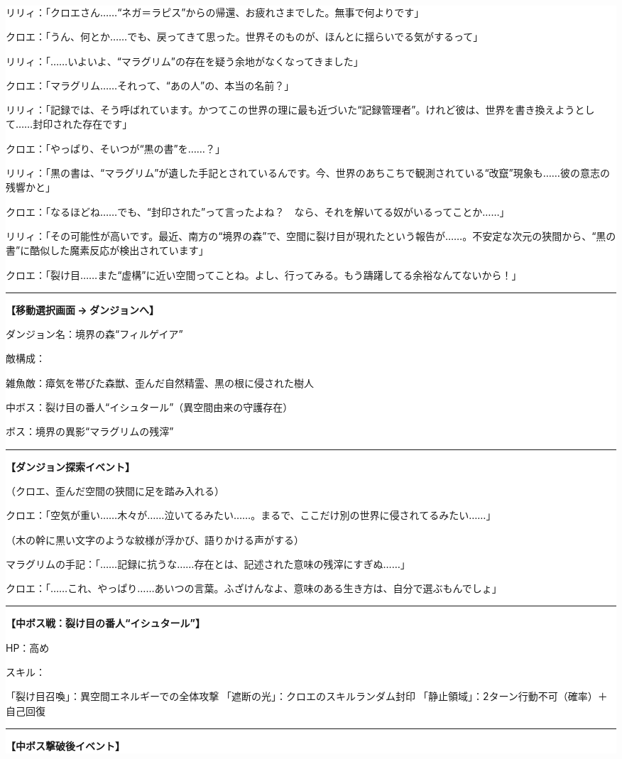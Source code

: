 リリィ：「クロエさん……“ネガ＝ラピス”からの帰還、お疲れさまでした。無事で何よりです」

クロエ：「うん、何とか……でも、戻ってきて思った。世界そのものが、ほんとに揺らいでる気がするって」

リリィ：「……いよいよ、“マラグリム”の存在を疑う余地がなくなってきました」

クロエ：「マラグリム……それって、“あの人”の、本当の名前？」

リリィ：「記録では、そう呼ばれています。かつてこの世界の理に最も近づいた“記録管理者”。けれど彼は、世界を書き換えようとして……封印された存在です」

クロエ：「やっぱり、そいつが“黒の書”を……？」

リリィ：「黒の書は、“マラグリム”が遺した手記とされているんです。今、世界のあちこちで観測されている“改竄”現象も……彼の意志の残響かと」

クロエ：「なるほどね……でも、“封印された”って言ったよね？　なら、それを解いてる奴がいるってことか……」

リリィ：「その可能性が高いです。最近、南方の“境界の森”で、空間に裂け目が現れたという報告が……。不安定な次元の狭間から、“黒の書”に酷似した魔素反応が検出されています」

クロエ：「裂け目……また“虚構”に近い空間ってことね。よし、行ってみる。もう躊躇してる余裕なんてないから！」

---

**【移動選択画面 → ダンジョンへ】**

ダンジョン名：境界の森“フィルゲイア”

敵構成：

雑魚敵：瘴気を帯びた森獣、歪んだ自然精霊、黒の根に侵された樹人

中ボス：裂け目の番人“イシュタール”（異空間由来の守護存在）

ボス：境界の異影“マラグリムの残滓”

---

**【ダンジョン探索イベント】**

（クロエ、歪んだ空間の狭間に足を踏み入れる）

クロエ：「空気が重い……木々が……泣いてるみたい……。まるで、ここだけ別の世界に侵されてるみたい……」

（木の幹に黒い文字のような紋様が浮かび、語りかける声がする）

マラグリムの手記：「……記録に抗うな……存在とは、記述された意味の残滓にすぎぬ……」

クロエ：「……これ、やっぱり……あいつの言葉。ふざけんなよ、意味のある生き方は、自分で選ぶもんでしょ」

---

**【中ボス戦：裂け目の番人“イシュタール”】**

HP：高め

スキル：

「裂け目召喚」：異空間エネルギーでの全体攻撃
「遮断の光」：クロエのスキルランダム封印
「静止領域」：2ターン行動不可（確率）＋自己回復

---

**【中ボス撃破後イベント】**
